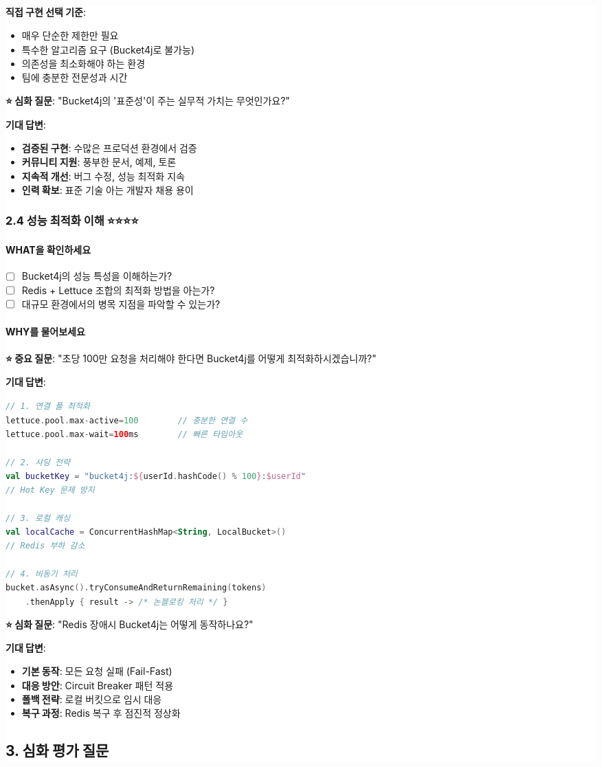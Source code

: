 **직접 구현 선택 기준**:
- 매우 단순한 제한만 필요
- 특수한 알고리즘 요구 (Bucket4j로 불가능)
- 의존성을 최소화해야 하는 환경
- 팀에 충분한 전문성과 시간

**⭐ 심화 질문**: "Bucket4j의 '표준성'이 주는 실무적 가치는 무엇인가요?"

**기대 답변**:
- **검증된 구현**: 수많은 프로덕션 환경에서 검증
- **커뮤니티 지원**: 풍부한 문서, 예제, 토론
- **지속적 개선**: 버그 수정, 성능 최적화 지속
- **인력 확보**: 표준 기술 아는 개발자 채용 용이

### 2.4 성능 최적화 이해 ⭐⭐⭐⭐

#### WHAT을 확인하세요
- [ ] Bucket4j의 성능 특성을 이해하는가?
- [ ] Redis + Lettuce 조합의 최적화 방법을 아는가?
- [ ] 대규모 환경에서의 병목 지점을 파악할 수 있는가?

#### WHY를 물어보세요
**⭐ 중요 질문**: "초당 100만 요청을 처리해야 한다면 Bucket4j를 어떻게 최적화하시겠습니까?"

**기대 답변**:
```kotlin
// 1. 연결 풀 최적화
lettuce.pool.max-active=100        // 충분한 연결 수
lettuce.pool.max-wait=100ms        // 빠른 타임아웃

// 2. 샤딩 전략
val bucketKey = "bucket4j:${userId.hashCode() % 100}:$userId"
// Hot Key 문제 방지

// 3. 로컬 캐싱
val localCache = ConcurrentHashMap<String, LocalBucket>()
// Redis 부하 감소

// 4. 비동기 처리
bucket.asAsync().tryConsumeAndReturnRemaining(tokens)
    .thenApply { result -> /* 논블로킹 처리 */ }
```

**⭐ 심화 질문**: "Redis 장애시 Bucket4j는 어떻게 동작하나요?"

**기대 답변**:
- **기본 동작**: 모든 요청 실패 (Fail-Fast)
- **대응 방안**: Circuit Breaker 패턴 적용
- **폴백 전략**: 로컬 버킷으로 임시 대응
- **복구 과정**: Redis 복구 후 점진적 정상화

## 3. 심화 평가 질문
